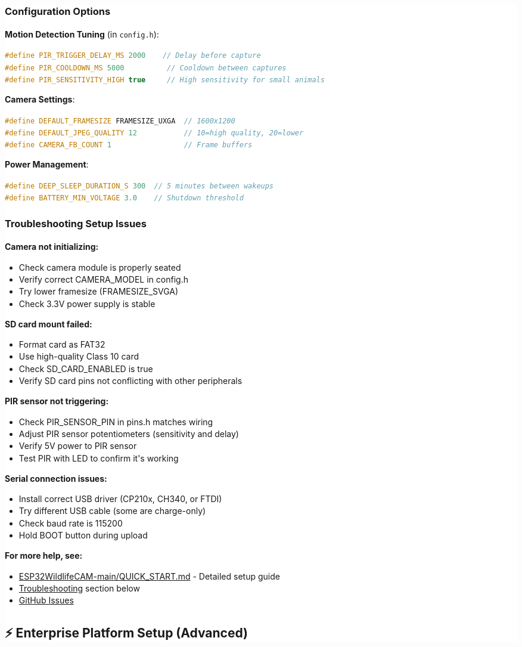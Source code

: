 ### Configuration Options

**Motion Detection Tuning** (in `config.h`):
```cpp
#define PIR_TRIGGER_DELAY_MS 2000    // Delay before capture
#define PIR_COOLDOWN_MS 5000          // Cooldown between captures
#define PIR_SENSITIVITY_HIGH true     // High sensitivity for small animals
```

**Camera Settings**:
```cpp
#define DEFAULT_FRAMESIZE FRAMESIZE_UXGA  // 1600x1200
#define DEFAULT_JPEG_QUALITY 12           // 10=high quality, 20=lower
#define CAMERA_FB_COUNT 1                 // Frame buffers
```

**Power Management**:
```cpp
#define DEEP_SLEEP_DURATION_S 300  // 5 minutes between wakeups
#define BATTERY_MIN_VOLTAGE 3.0    // Shutdown threshold
```

### Troubleshooting Setup Issues

**Camera not initializing:**
- Check camera module is properly seated
- Verify correct CAMERA_MODEL in config.h
- Try lower framesize (FRAMESIZE_SVGA)
- Check 3.3V power supply is stable

**SD card mount failed:**
- Format card as FAT32
- Use high-quality Class 10 card
- Check SD_CARD_ENABLED is true
- Verify SD card pins not conflicting with other peripherals

**PIR sensor not triggering:**
- Check PIR_SENSOR_PIN in pins.h matches wiring
- Adjust PIR sensor potentiometers (sensitivity and delay)
- Verify 5V power to PIR sensor
- Test PIR with LED to confirm it's working

**Serial connection issues:**
- Install correct USB driver (CP210x, CH340, or FTDI)
- Try different USB cable (some are charge-only)
- Check baud rate is 115200
- Hold BOOT button during upload

**For more help, see:**
- [ESP32WildlifeCAM-main/QUICK_START.md](ESP32WildlifeCAM-main/QUICK_START.md) - Detailed setup guide
- [Troubleshooting](#-troubleshooting) section below
- [GitHub Issues](https://github.com/thewriterben/WildCAM_ESP32/issues)

## ⚡ Enterprise Platform Setup (Advanced)
